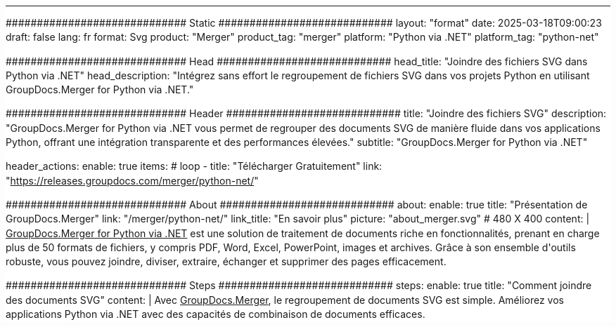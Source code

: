 
---
############################# Static ############################
layout: "format"
date:  2025-03-18T09:00:23
draft: false
lang: fr
format: Svg
product: "Merger"
product_tag: "merger"
platform: "Python via .NET"
platform_tag: "python-net"

############################# Head ############################
head_title: "Joindre des fichiers SVG dans Python via .NET"
head_description: "Intégrez sans effort le regroupement de fichiers SVG dans vos projets Python en utilisant GroupDocs.Merger for Python via .NET."

############################# Header ############################
title: "Joindre des fichiers SVG" 
description: "GroupDocs.Merger for Python via .NET vous permet de regrouper des documents SVG de manière fluide dans vos applications Python, offrant une intégration transparente et des performances élevées."
subtitle: "GroupDocs.Merger for Python via .NET" 

header_actions:
  enable: true
  items:
    #  loop
    - title: "Télécharger Gratuitement"
      link: "https://releases.groupdocs.com/merger/python-net/"
      
############################# About ############################
about:
    enable: true
    title: "Présentation de GroupDocs.Merger"
    link: "/merger/python-net/"
    link_title: "En savoir plus"
    picture: "about_merger.svg" # 480 X 400
    content: |
       [GroupDocs.Merger for Python via .NET](/merger/python-net/) est une solution de traitement de documents riche en fonctionnalités, prenant en charge plus de 50 formats de fichiers, y compris PDF, Word, Excel, PowerPoint, images et archives. Grâce à son ensemble d'outils robuste, vous pouvez joindre, diviser, extraire, échanger et supprimer des pages efficacement.

############################# Steps ############################
steps:
    enable: true
    title: "Comment joindre des documents SVG"
    content: |
      Avec [GroupDocs.Merger](/merger/python-net/), le regroupement de documents SVG est simple. Améliorez vos applications Python via .NET avec des capacités de combinaison de documents efficaces.
      